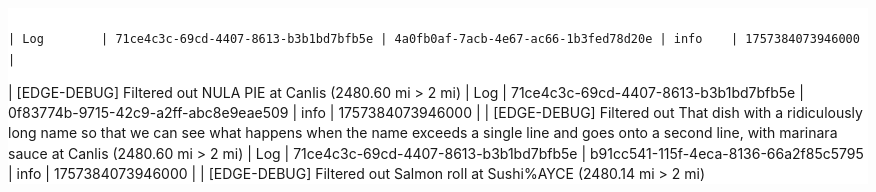                                                                                                                                                                                                                                                                                                                                                                                                                                                                                                                                                                                                                                                                                                                                                                                                                                                                                                                                                                                                                                                                                                                                                                                                                                                                                                                                                                                                                                                                                           | Log        | 71ce4c3c-69cd-4407-8613-b3b1bd7bfb5e | 4a0fb0af-7acb-4e67-ac66-1b3fed78d20e | info    | 1757384073946000 |
| [EDGE-DEBUG] Filtered out NULA PIE at Canlis (2480.60 mi > 2 mi)
                                                                                                                                                                                                                                                                                                                                                                                                                                                                                                                                                                                                                                                                                                                                                                                                                                                                                                                                                                                                                                                                                                                                                                                                                                                                                                                                                                                                                                                                                         | Log        | 71ce4c3c-69cd-4407-8613-b3b1bd7bfb5e | 0f83774b-9715-42c9-a2ff-abc8e9eae509 | info    | 1757384073946000 |
| [EDGE-DEBUG] Filtered out That dish with a ridiculously long name so that we can see what happens when the name exceeds a single line and goes onto a second line, with marinara sauce at Canlis (2480.60 mi > 2 mi)
                                                                                                                                                                                                                                                                                                                                                                                                                                                                                                                                                                                                                                                                                                                                                                                                                                                                                                                                                                                                                                                                                                                                                                                                                                                                                                                                     | Log        | 71ce4c3c-69cd-4407-8613-b3b1bd7bfb5e | b91cc541-115f-4eca-8136-66a2f85c5795 | info    | 1757384073946000 |
| [EDGE-DEBUG] Filtered out Salmon roll at Sushi%AYCE (2480.14 mi > 2 mi)